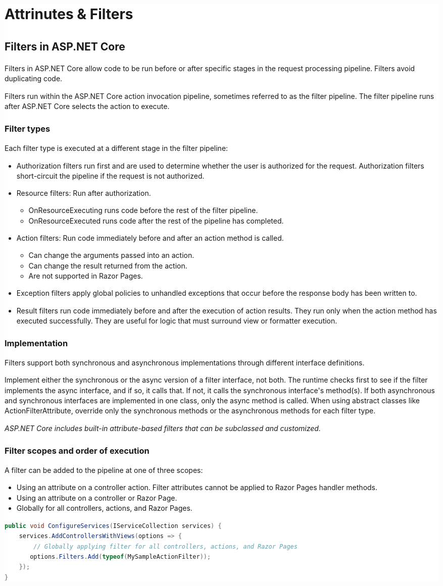 ﻿# Attrinutes & Filters

## Filters in ASP.NET Core

Filters in ASP.NET Core allow code to be run before or after specific stages in the request processing pipeline. Filters avoid duplicating code.

Filters run within the ASP.NET Core action invocation pipeline, sometimes referred to as the filter pipeline. The filter pipeline runs after ASP.NET Core selects the action to execute.

### Filter types

Each filter type is executed at a different stage in the filter pipeline:

* Authorization filters run first and are used to determine whether the user is authorized for the request. Authorization filters short-circuit the pipeline if the request is not authorized.

* Resource filters: Run after authorization.
	* OnResourceExecuting runs code before the rest of the filter pipeline. 
	* OnResourceExecuted runs code after the rest of the pipeline has completed.
    
* Action filters: Run code immediately before and after an action method is called.
	* Can change the arguments passed into an action.
	* Can change the result returned from the action.
	* Are not supported in Razor Pages.

* Exception filters apply global policies to unhandled exceptions that occur before the response body has been written to.

* Result filters run code immediately before and after the execution of action results. They run only when the action method has executed successfully. They are useful for logic that must surround view or formatter execution.

### Implementation
Filters support both synchronous and asynchronous implementations through different interface definitions.

Implement either the synchronous or the async version of a filter interface, not both. The runtime checks first to see if the filter implements the async interface, and if so, it calls that. If not, it calls the synchronous interface's method(s). If both asynchronous and synchronous interfaces are implemented in one class, only the async method is called. When using abstract classes like ActionFilterAttribute, override only the synchronous methods or the asynchronous methods for each filter type.

*ASP.NET Core includes built-in attribute-based filters that can be subclassed and customized.*

### Filter scopes and order of execution

A filter can be added to the pipeline at one of three scopes:

* Using an attribute on a controller action. Filter attributes cannot be applied to Razor Pages handler methods.
* Using an attribute on a controller or Razor Page.
* Globally for all controllers, actions, and Razor Pages.

``` csharp
public void ConfigureServices(IServiceCollection services) {
    services.AddControllersWithViews(options => {
		// Globally applying filter for all controllers, actions, and Razor Pages
       options.Filters.Add(typeof(MySampleActionFilter));
    });
}
```

